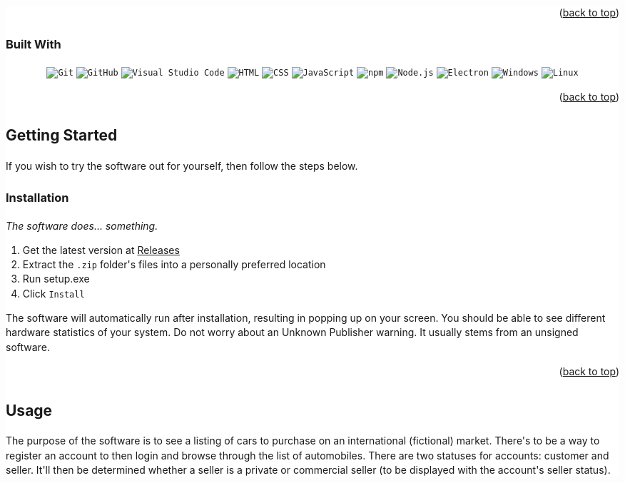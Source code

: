 <p align="right">(<a href="#readme-top">back to top</a>)</p>



### Built With

<div align="center">
	<code><img width="50" src="https://raw.githubusercontent.com/marwin1991/profile-technology-icons/refs/heads/main/icons/git.png" alt="Git" title="Git"/></code>
	<code><img width="50" src="https://raw.githubusercontent.com/marwin1991/profile-technology-icons/refs/heads/main/icons/github.png" alt="GitHub" title="GitHub"/></code>
	<code><img width="50" src="https://raw.githubusercontent.com/marwin1991/profile-technology-icons/refs/heads/main/icons/visual_studio_code.png" alt="Visual Studio Code" title="Visual Studio Code"/></code>
	<code><img width="50" src="https://raw.githubusercontent.com/marwin1991/profile-technology-icons/refs/heads/main/icons/html.png" alt="HTML" title="HTML"/></code>
	<code><img width="50" src="https://raw.githubusercontent.com/marwin1991/profile-technology-icons/refs/heads/main/icons/css.png" alt="CSS" title="CSS"/></code>
	<code><img width="50" src="https://raw.githubusercontent.com/marwin1991/profile-technology-icons/refs/heads/main/icons/javascript.png" alt="JavaScript" title="JavaScript"/></code>
	<code><img width="50" src="https://raw.githubusercontent.com/marwin1991/profile-technology-icons/refs/heads/main/icons/npm.png" alt="npm" title="npm"/></code>
	<code><img width="50" src="https://raw.githubusercontent.com/marwin1991/profile-technology-icons/refs/heads/main/icons/node_js.png" alt="Node.js" title="Node.js"/></code>
	<code><img width="50" src="https://raw.githubusercontent.com/marwin1991/profile-technology-icons/refs/heads/main/icons/electron.png" alt="Electron" title="Electron"/></code>
	<code><img width="50" src="https://raw.githubusercontent.com/marwin1991/profile-technology-icons/refs/heads/main/icons/windows.png" alt="Windows" title="Windows"/></code>
	<code><img width="50" src="https://raw.githubusercontent.com/marwin1991/profile-technology-icons/refs/heads/main/icons/linux.png" alt="Linux" title="Linux"/></code>
</div>

<p align="right">(<a href="#readme-top">back to top</a>)</p>




## Getting Started

If you wish to try the software out for yourself, then follow the steps below.

### Installation

_The software does... something._

1. Get the latest version at [Releases](https://github.com/wildREA/computerComponentsTracker/tags)
2. Extract the `.zip` folder's files into a personally preferred location
3. Run setup.exe
5. Click `Install`

The software will automatically run after installation, resulting in popping up on your screen. You should be able to see different hardware statistics of your system.
Do not worry about an Unknown Publisher warning. It usually stems from an unsigned software.

<p align="right">(<a href="#readme-top">back to top</a>)</p>




## Usage

The purpose of the software is to see a listing of cars to purchase on an international (fictional) market. There's to be a way to register an account to then login and browse through the list of automobiles. There are two statuses for accounts: customer and seller. It'll then be determined whether a seller is a private or commercial seller (to be displayed with the account's seller status).
